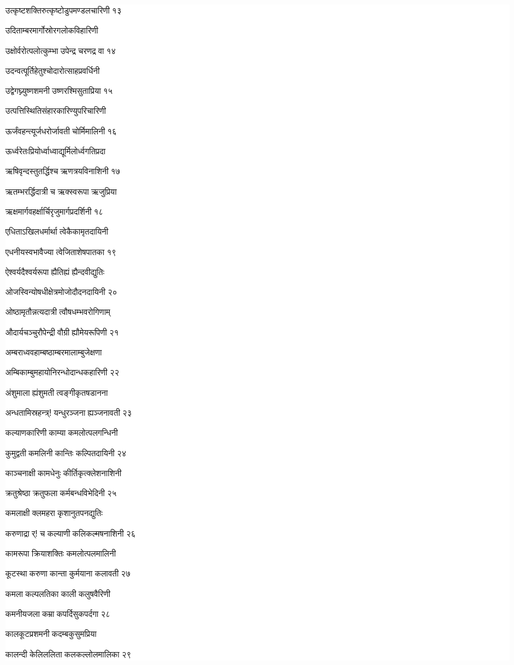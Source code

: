 उत्कृष्टशक्तिरुत्कृष्टोडुपमण्डलचारिणी १३

उदिताम्बरमार्गोस्रोरगलोकविहारिणी

उक्षोर्वरोत्पलोत्कुम्भा उपेन्द्र चरणद्र वा १४

उदन्वत्पूर्तिहेतुश्चोदारोत्साहप्रवर्धिनी

उद्वेगघ्न्युष्णशमनी उष्णरश्मिसुताप्रिया १५

उत्पत्तिस्थितिसंहारकारिण्युपरिचारिणी

ऊर्जंवहन्त्यूर्जधरोर्जावती चोर्मिमालिनी १६

ऊर्ध्वरेतःप्रियोर्ध्वाध्वाद्यूर्मिलोर्ध्वगतिप्रदा

ऋषिवृन्दस्तुतर्द्धिश्च ऋणत्रयविनाशिनी १७

ऋतम्भरर्द्धिदात्री च ऋक्स्वरूपा ऋजुप्रिया 

ऋक्षमार्गवहर्क्षार्चिरृजुमार्गप्रदर्शिनी १८

एधिताऽखिलधर्मार्था त्वेकैकामृतदायिनी

एधनीयस्वभावैज्या त्वेजिताशेषपातका १९

ऐश्वर्यदैश्वर्यरूपा ह्यैतिह्यं ह्यैन्दवीद्युतिः

ओजस्विन्योषधीक्षेत्रमोजोदौदनदायिनी २०

ओष्ठामृतौन्नत्यदात्री त्वौषधम्भवरोगिणाम्

औदार्यचञ्चुरौपेन्द्री वौग्री ह्यौमेयरूपिणी २१

अम्बराध्ववहाम्बष्ठाम्बरमालाम्बुजेक्षणा

अम्बिकाम्बुमहायोनिरन्धोदान्धकहारिणी २२

अंशुमाला ह्यंशुमती त्वङ्गीकृतषडानना

अन्धतामिस्रहन्त्र्\! यन्धुरञ्जना ह्यञ्जनावती २३

कल्याणकारिणी काम्या कमलोत्पलगन्धिनी

कुमुद्वती कमलिनी कान्तिः कल्पितदायिनी २४

काञ्चनाक्षी कामधेनुः कीर्तिकृत्क्लेशनाशिनी

क्रतुश्रेष्ठा क्रतुफला कर्मबन्धविभेदिनी २५

कमलाक्षी क्लमहरा कृशानुतपनद्युतिः

करुणाद्रा र्\! च कल्याणी कलिकल्मषनाशिनी २६

कामरूपा क्रियाशक्तिः कमलोत्पलमालिनी

कूटस्था करुणा कान्ता कुर्मयाना कलावती २७

कमला कल्पलतिका काली कलुषवैरिणी

कमनीयजला कम्रा कपर्दिसुकपर्दगा २८

कालकूटप्रशमनी कदम्बकुसुमप्रिया

कालन्दी केलिललिता कलकल्लोलमालिका २९
